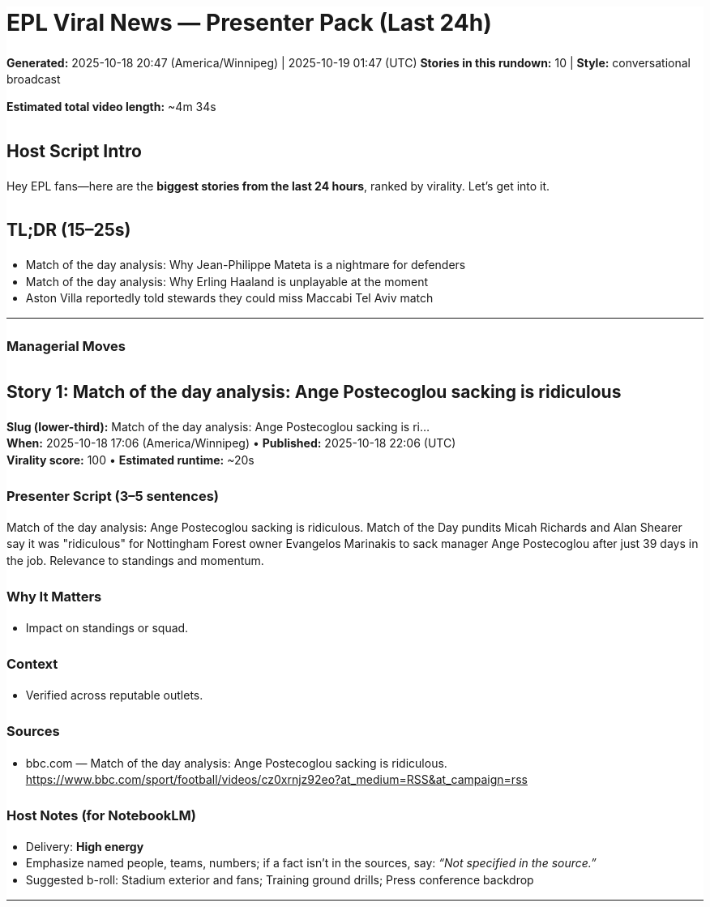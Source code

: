 # EPL Viral News — Presenter Pack (Last 24h)
**Generated:** 2025-10-18 20:47 (America/Winnipeg)  |  2025-10-19 01:47 (UTC)
**Stories in this rundown:** 10  |  **Style:** conversational broadcast

**Estimated total video length:** ~4m 34s

## Host Script Intro
Hey EPL fans—here are the **biggest stories from the last 24 hours**, ranked by virality. Let’s get into it.

## TL;DR (15–25s)
- Match of the day analysis: Why Jean-Philippe Mateta is a nightmare for defenders
- Match of the day analysis: Why Erling Haaland is unplayable at the moment
- Aston Villa reportedly told stewards they could miss Maccabi Tel Aviv match

---

### Managerial Moves

## Story 1: Match of the day analysis: Ange Postecoglou sacking is ridiculous
**Slug (lower-third):** Match of the day analysis: Ange Postecoglou sacking is ri…  
**When:** 2025-10-18 17:06 (America/Winnipeg)  •  **Published:** 2025-10-18 22:06 (UTC)  
**Virality score:** 100  •  **Estimated runtime:** ~20s

### Presenter Script (3–5 sentences)
Match of the day analysis: Ange Postecoglou sacking is ridiculous. Match of the Day pundits Micah Richards and Alan Shearer say it was "ridiculous" for Nottingham Forest owner Evangelos Marinakis to sack manager Ange Postecoglou after just 39 days in the job. Relevance to standings and momentum.

### Why It Matters
- Impact on standings or squad.

### Context
- Verified across reputable outlets.

### Sources
- bbc.com — Match of the day analysis: Ange Postecoglou sacking is ridiculous. https://www.bbc.com/sport/football/videos/cz0xrnjz92eo?at_medium=RSS&at_campaign=rss

### Host Notes (for NotebookLM)
- Delivery: **High energy**
- Emphasize named people, teams, numbers; if a fact isn’t in the sources, say: *“Not specified in the source.”*
- Suggested b-roll: Stadium exterior and fans; Training ground drills; Press conference backdrop

---
